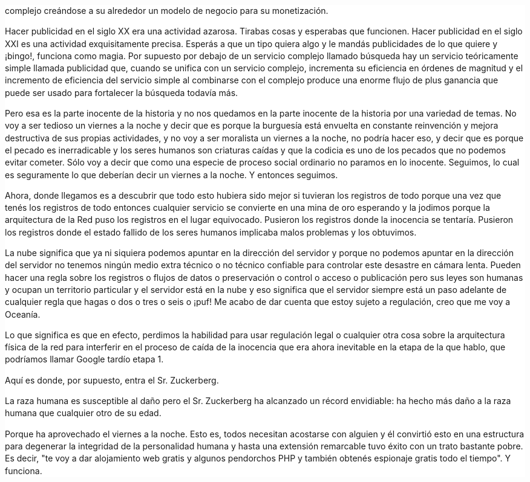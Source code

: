 complejo creándose a su alrededor un modelo de negocio para su monetización.

Hacer publicidad en el siglo XX era una actividad azarosa. Tirabas cosas y
esperabas que funcionen. Hacer publicidad en el siglo XXI es una actividad
exquisitamente precisa. Esperás a que un tipo quiera algo y le mandás
publicidades de lo que quiere y ¡bingo!, funciona como magia. Por supuesto por
debajo de un servicio complejo llamado búsqueda hay un servicio teóricamente
simple llamada publicidad que, cuando se unifica con un servicio complejo,
incrementa su eficiencia en órdenes de magnitud y el incremento de eficiencia
del servicio simple al combinarse con el complejo produce una enorme flujo de
plus ganancia que puede ser usado para fortalecer la búsqueda todavía más.

Pero esa es la parte inocente de la historia y no nos quedamos en la parte
inocente de la historia por una variedad de temas. No voy a ser tedioso un
viernes a la noche y decir que es porque la burguesía está envuelta en constante
reinvención y mejora destructiva de sus propias actividades, y no voy a ser
moralista un viernes a la noche, no podría hacer eso, y decir que es porque el
pecado es inerradicable y los seres humanos son criaturas caídas y que la
codicia es uno de los pecados que no podemos evitar cometer. Sólo voy a decir
que como una especie de proceso social ordinario no paramos en lo inocente.
Seguimos, lo cual es seguramente lo que deberían decir un viernes a la noche. Y
entonces seguimos.

Ahora, donde llegamos es a descubrir que todo esto hubiera sido mejor si
tuvieran los registros de todo porque una vez que tenés los registros de todo
entonces cualquier servicio se convierte en una mina de oro esperando y la
jodimos porque la arquitectura de la Red puso los registros en el lugar
equivocado. Pusieron los registros donde la inocencia se tentaría. Pusieron los
registros donde el estado fallido de los seres humanos implicaba malos problemas
y los obtuvimos.

La nube significa que ya ni siquiera podemos apuntar en la dirección del
servidor y porque no podemos apuntar en la dirección del servidor no tenemos
ningún medio extra técnico o no técnico confiable para controlar este desastre
en cámara lenta. Pueden hacer una regla sobre los registros o flujos de datos o
preservación o control o acceso o publicación pero sus leyes son humanas y
ocupan un territorio particular y el servidor está en la nube y eso significa
que el servidor siempre está un paso adelante de cualquier regla que hagas o dos
o tres o seis o ¡puf! Me acabo de dar cuenta que estoy sujeto a regulación, creo
que me voy a Oceanía.

Lo que significa es que en efecto, perdimos la habilidad para usar regulación
legal o cualquier otra cosa sobre la arquitectura física de la red para
interferir en el proceso de caída de la inocencia que era ahora inevitable en la
etapa de la que hablo, que podríamos llamar Google tardío etapa 1.

Aquí es donde, por supuesto, entra el Sr. Zuckerberg.

La raza humana es susceptible al daño pero el Sr. Zuckerberg ha alcanzado un
récord envidiable: ha hecho más daño a la raza humana que cualquier otro de su
edad.

Porque ha aprovechado el viernes a la noche. Esto es, todos necesitan acostarse
con alguien y él convirtió esto en una estructura para degenerar la integridad
de la personalidad humana y hasta una extensión remarcable tuvo éxito con un
trato bastante pobre. Es decir, "te voy a dar alojamiento web gratis y algunos
pendorchos PHP y también obtenés espionaje gratis todo el tiempo". Y funciona.
